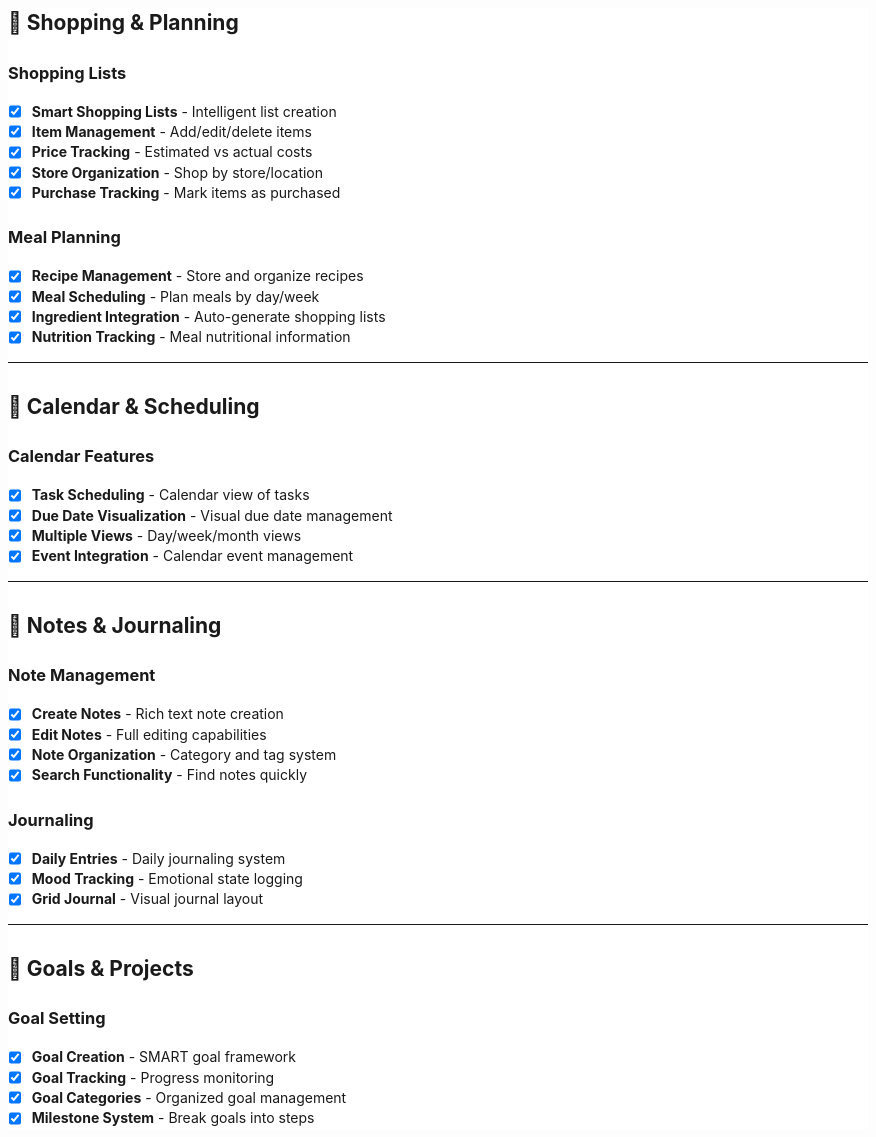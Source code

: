 
## 🛒 **Shopping & Planning**

### Shopping Lists
- [x] **Smart Shopping Lists** - Intelligent list creation
- [x] **Item Management** - Add/edit/delete items
- [x] **Price Tracking** - Estimated vs actual costs
- [x] **Store Organization** - Shop by store/location
- [x] **Purchase Tracking** - Mark items as purchased

### Meal Planning
- [x] **Recipe Management** - Store and organize recipes
- [x] **Meal Scheduling** - Plan meals by day/week
- [x] **Ingredient Integration** - Auto-generate shopping lists
- [x] **Nutrition Tracking** - Meal nutritional information

---

## 📅 **Calendar & Scheduling**

### Calendar Features
- [x] **Task Scheduling** - Calendar view of tasks
- [x] **Due Date Visualization** - Visual due date management
- [x] **Multiple Views** - Day/week/month views
- [x] **Event Integration** - Calendar event management

---

## 📝 **Notes & Journaling**

### Note Management
- [x] **Create Notes** - Rich text note creation
- [x] **Edit Notes** - Full editing capabilities
- [x] **Note Organization** - Category and tag system
- [x] **Search Functionality** - Find notes quickly

### Journaling
- [x] **Daily Entries** - Daily journaling system
- [x] **Mood Tracking** - Emotional state logging
- [x] **Grid Journal** - Visual journal layout

---

## 🎯 **Goals & Projects**

### Goal Setting
- [x] **Goal Creation** - SMART goal framework
- [x] **Goal Tracking** - Progress monitoring
- [x] **Goal Categories** - Organized goal management
- [x] **Milestone System** - Break goals into steps
